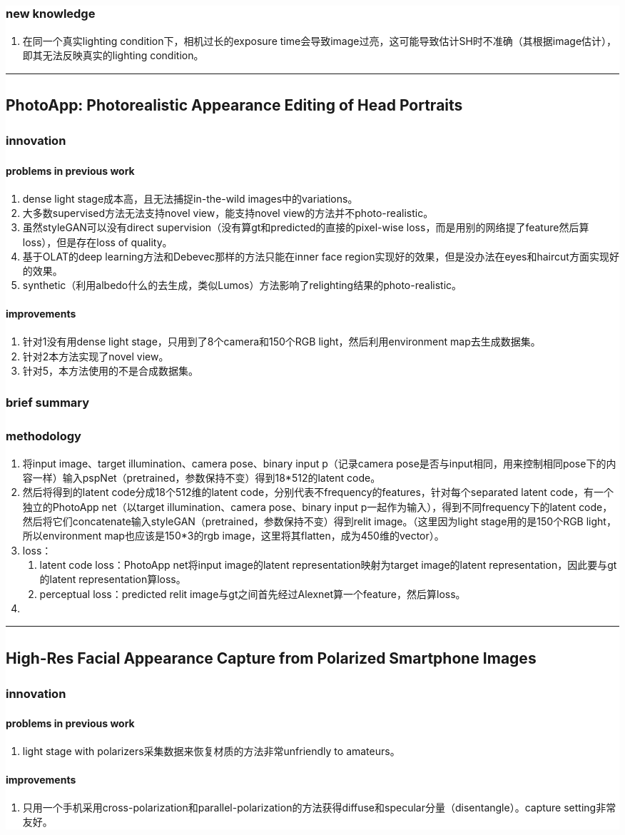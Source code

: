 ### new knowledge
1. 在同一个真实lighting condition下，相机过长的exposure time会导致image过亮，这可能导致估计SH时不准确（其根据image估计），即其无法反映真实的lighting condition。
---

## PhotoApp: Photorealistic Appearance Editing of Head Portraits

### innovation

#### problems in previous work
1. dense light stage成本高，且无法捕捉in-the-wild images中的variations。
2. 大多数supervised方法无法支持novel view，能支持novel view的方法并不photo-realistic。
3. 虽然styleGAN可以没有direct supervision（没有算gt和predicted的直接的pixel-wise loss，而是用别的网络提了feature然后算loss），但是存在loss of quality。
4. 基于OLAT的deep learning方法和Debevec那样的方法只能在inner face region实现好的效果，但是没办法在eyes和haircut方面实现好的效果。
5. synthetic（利用albedo什么的去生成，类似Lumos）方法影响了relighting结果的photo-realistic。

#### improvements
1. 针对1没有用dense light stage，只用到了8个camera和150个RGB light，然后利用environment map去生成数据集。
2. 针对2本方法实现了novel view。
3. 针对5，本方法使用的不是合成数据集。

### brief summary

### methodology
1. 将input image、target illumination、camera pose、binary input p（记录camera pose是否与input相同，用来控制相同pose下的内容一样）输入pspNet（pretrained，参数保持不变）得到18\*512的latent code。
2. 然后将得到的latent code分成18个512维的latent code，分别代表不frequency的features，针对每个separated latent code，有一个独立的PhotoApp net（以target illumination、camera pose、binary input p一起作为输入），得到不同frequency下的latent code，然后将它们concatenate输入styleGAN（pretrained，参数保持不变）得到relit image。（这里因为light stage用的是150个RGB light，所以environment map也应该是150*3的rgb image，这里将其flatten，成为450维的vector）。
3. loss：
   1. latent code loss：PhotoApp net将input image的latent representation映射为target image的latent representation，因此要与gt的latent representation算loss。
   2. perceptual loss：predicted relit image与gt之间首先经过Alexnet算一个feature，然后算loss。
4. 

---

## High-Res Facial Appearance Capture from Polarized Smartphone Images

### innovation

#### problems in previous work
1. light stage with polarizers采集数据来恢复材质的方法非常unfriendly to amateurs。

#### improvements
1. 只用一个手机采用cross-polarization和parallel-polarization的方法获得diffuse和specular分量（disentangle）。capture setting非常友好。
